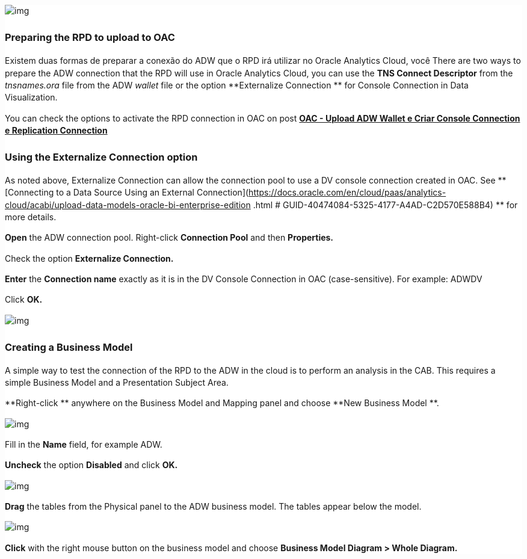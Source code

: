 ![img](https://cdn.app.compendium.com/uploads/user/e7c690e8-6ff9-102a-ac6d-e4aebca50425/1d5f4835-dba4-4adb-8b0c-73a75300a9da/File/45b390d54e4f53bbc5c3d79935c8b235/45b390d54e4f53bbc5c3d79935c8b235.png)

### **Preparing the RPD to upload to OAC**

Existem duas formas de preparar a conexão do ADW que o RPD irá utilizar no Oracle Analytics Cloud, você There are two ways to prepare the ADW connection that the RPD will use in Oracle Analytics Cloud, you can use the **TNS Connect Descriptor** from the *tnsnames.ora* file from the ADW *wallet* file or the option **Externalize Connection ** for Console Connection in Data Visualization.

You can check the options to activate the RPD connection in OAC on post **[OAC - Upload ADW Wallet e Criar Console Connection e Replication Connection](https://blogs.oracle.com/lad-cloud-experts/pt/oac-upload-adw-wallet-e-criar-console-connection-e-replication-connection)**

### Using the Externalize Connection option

As noted above, Externalize Connection can allow the connection pool to use a DV console connection created in OAC. See **[Connecting to a Data Source Using an External Connection](https://docs.oracle.com/en/cloud/paas/analytics-cloud/acabi/upload-data-models-oracle-bi-enterprise-edition .html # GUID-40474084-5325-4177-A4AD-C2D570E588B4) ** for more details.

**Open** the ADW connection pool. Right-click **Connection Pool** and then **Properties.**

Check the option **Externalize Connection.**

**Enter** the **Connection name** exactly as it is in the DV Console Connection in OAC (case-sensitive). For example: ADWDV

Click **OK.**

![img](https://cdn.app.compendium.com/uploads/user/e7c690e8-6ff9-102a-ac6d-e4aebca50425/1d5f4835-dba4-4adb-8b0c-73a75300a9da/File/799c246dda46dd59910ff27d1f6e97fc/799c246dda46dd59910ff27d1f6e97fc.png)

### Creating a Business Model

A simple way to test the connection of the RPD to the ADW in the cloud is to perform an analysis in the CAB. This requires a simple Business Model and a Presentation Subject Area.

**Right-click ** anywhere on the Business Model and Mapping panel and choose **New Business Model **.

![img](https://cdn.app.compendium.com/uploads/user/e7c690e8-6ff9-102a-ac6d-e4aebca50425/1d5f4835-dba4-4adb-8b0c-73a75300a9da/File/5cda64c12bd9ca972825f93aefb4fb59/5cda64c12bd9ca972825f93aefb4fb59.png)

Fill in the **Name** field, for example ADW.

 **Uncheck** the option **Disabled** and click **OK.**

![img](https://cdn.app.compendium.com/uploads/user/e7c690e8-6ff9-102a-ac6d-e4aebca50425/1d5f4835-dba4-4adb-8b0c-73a75300a9da/File/775a0edfa47e2795652effd48529fbbd/775a0edfa47e2795652effd48529fbbd.png)     

**Drag** the tables from the Physical panel to the ADW business model. The tables appear below the model.

![img](https://cdn.app.compendium.com/uploads/user/e7c690e8-6ff9-102a-ac6d-e4aebca50425/1d5f4835-dba4-4adb-8b0c-73a75300a9da/File/1ef3e71081dd9259e1aca5bd0d8c4c61/1ef3e71081dd9259e1aca5bd0d8c4c61.png)

**Click** with the right mouse button on the business model and choose **Business Model Diagram > Whole Diagram.**
